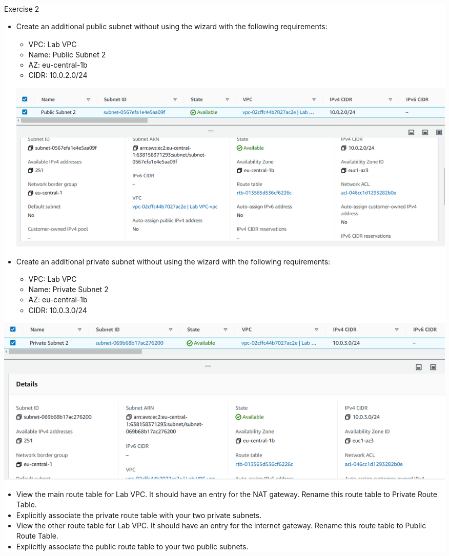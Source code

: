 Exercise 2

- Create an additional public subnet without using the wizard with the following requirements:
    - VPC: Lab VPC
    - Name: Public Subnet 2
    - AZ: eu-central-1b
    - CIDR: 10.0.2.0/24

    ![AWS-10](../00_includes/AWS10-7.png)

- Create an additional private subnet without using the wizard with the following requirements:
    - VPC: Lab VPC
    - Name: Private Subnet 2
    - AZ: eu-central-1b
    - CIDR: 10.0.3.0/24

![AWS-10](../00_includes/AWS10-8.png)

- View the main route table for Lab VPC. It should have an entry for the NAT gateway. Rename this route table to Private Route Table.
- Explicitly associate the private route table with your two private subnets.
- View the other route table for Lab VPC. It should have an entry for the internet gateway. Rename this route table to Public Route Table.
- Explicitly associate the public route table to your two public subnets.
